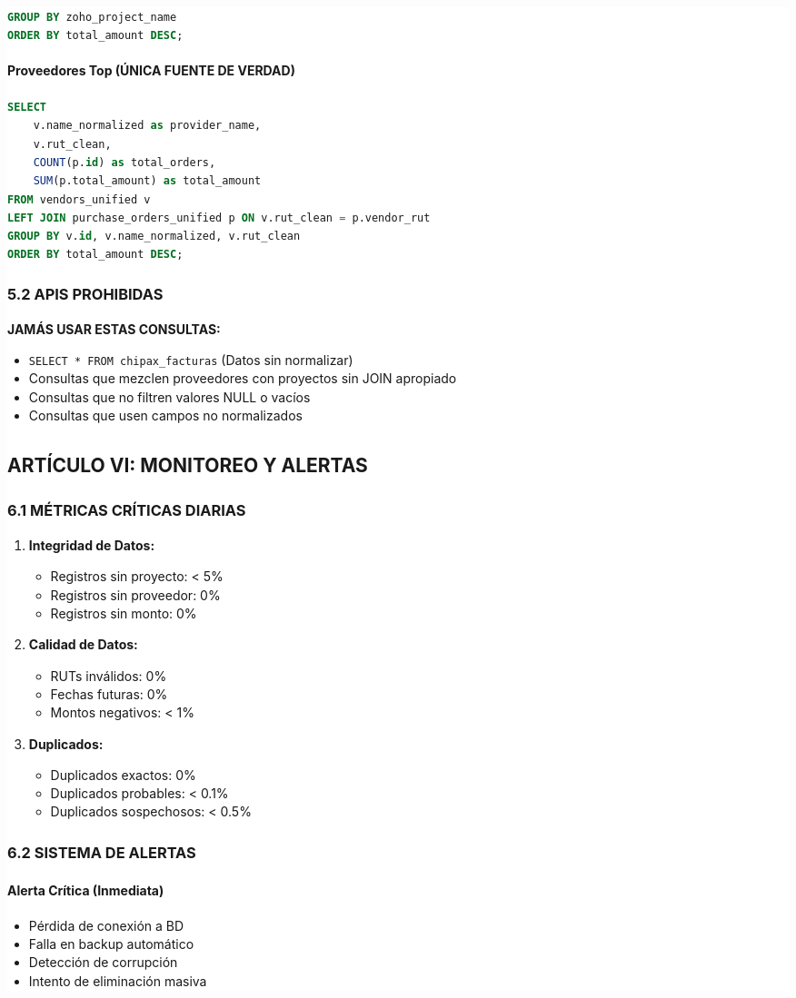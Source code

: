 ```sql
GROUP BY zoho_project_name
ORDER BY total_amount DESC;
```

#### Proveedores Top (ÚNICA FUENTE DE VERDAD)
```sql
SELECT 
    v.name_normalized as provider_name,
    v.rut_clean,
    COUNT(p.id) as total_orders,
    SUM(p.total_amount) as total_amount
FROM vendors_unified v
LEFT JOIN purchase_orders_unified p ON v.rut_clean = p.vendor_rut
GROUP BY v.id, v.name_normalized, v.rut_clean
ORDER BY total_amount DESC;
```

### 5.2 APIS PROHIBIDAS

**JAMÁS USAR ESTAS CONSULTAS:**
- `SELECT * FROM chipax_facturas` (Datos sin normalizar)
- Consultas que mezclen proveedores con proyectos sin JOIN apropiado
- Consultas que no filtren valores NULL o vacíos
- Consultas que usen campos no normalizados

## ARTÍCULO VI: MONITOREO Y ALERTAS

### 6.1 MÉTRICAS CRÍTICAS DIARIAS

1. **Integridad de Datos:**
   - Registros sin proyecto: < 5%
   - Registros sin proveedor: 0%
   - Registros sin monto: 0%

2. **Calidad de Datos:**
   - RUTs inválidos: 0%
   - Fechas futuras: 0%
   - Montos negativos: < 1%

3. **Duplicados:**
   - Duplicados exactos: 0%
   - Duplicados probables: < 0.1%
   - Duplicados sospechosos: < 0.5%

### 6.2 SISTEMA DE ALERTAS

#### Alerta Crítica (Inmediata)
- Pérdida de conexión a BD
- Falla en backup automático
- Detección de corrupción
- Intento de eliminación masiva

